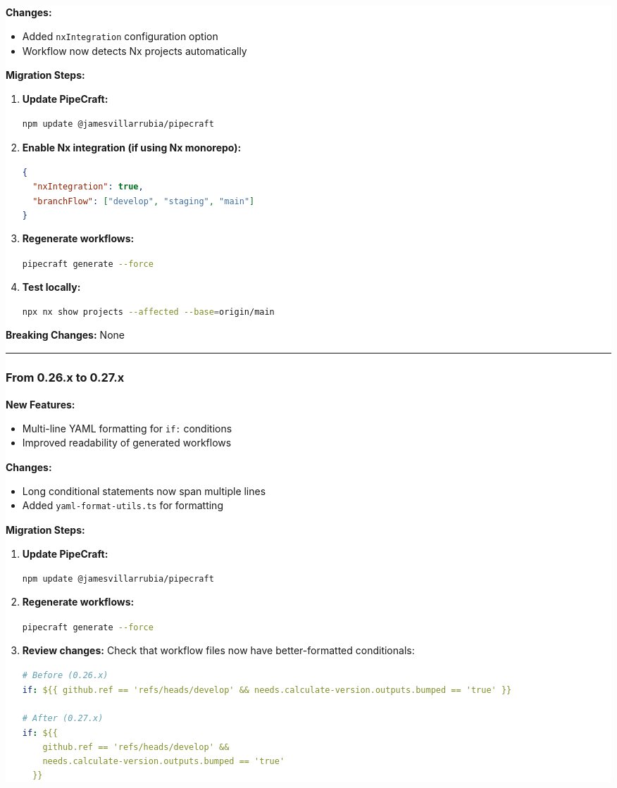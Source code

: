 **Changes:**
- Added `nxIntegration` configuration option
- Workflow now detects Nx projects automatically

**Migration Steps:**

1. **Update PipeCraft:**
   ```bash
   npm update @jamesvillarrubia/pipecraft
   ```

2. **Enable Nx integration (if using Nx monorepo):**
   ```json
   {
     "nxIntegration": true,
     "branchFlow": ["develop", "staging", "main"]
   }
   ```

3. **Regenerate workflows:**
   ```bash
   pipecraft generate --force
   ```

4. **Test locally:**
   ```bash
   npx nx show projects --affected --base=origin/main
   ```

**Breaking Changes:** None

---

### From 0.26.x to 0.27.x

**New Features:**
- Multi-line YAML formatting for `if:` conditions
- Improved readability of generated workflows

**Changes:**
- Long conditional statements now span multiple lines
- Added `yaml-format-utils.ts` for formatting

**Migration Steps:**

1. **Update PipeCraft:**
   ```bash
   npm update @jamesvillarrubia/pipecraft
   ```

2. **Regenerate workflows:**
   ```bash
   pipecraft generate --force
   ```

3. **Review changes:**
   Check that workflow files now have better-formatted conditionals:
   ```yaml
   # Before (0.26.x)
   if: ${{ github.ref == 'refs/heads/develop' && needs.calculate-version.outputs.bumped == 'true' }}

   # After (0.27.x)
   if: ${{
       github.ref == 'refs/heads/develop' &&
       needs.calculate-version.outputs.bumped == 'true'
     }}
   ```
